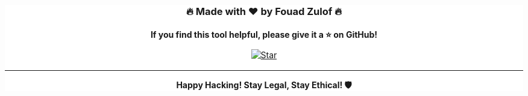 
<div align="center">

### 🔥 Made with ❤️ by Fouad Zulof 🔥

**If you find this tool helpful, please give it a ⭐ on GitHub!**

[![Star](https://img.shields.io/github/stars/fouadzulof/fouadbox?style=social)](https://github.com/fouadzulof/fouadbox)

</div>

---

<p align="center">
  <strong>Happy Hacking! Stay Legal, Stay Ethical! 🛡️</strong>
</p>
